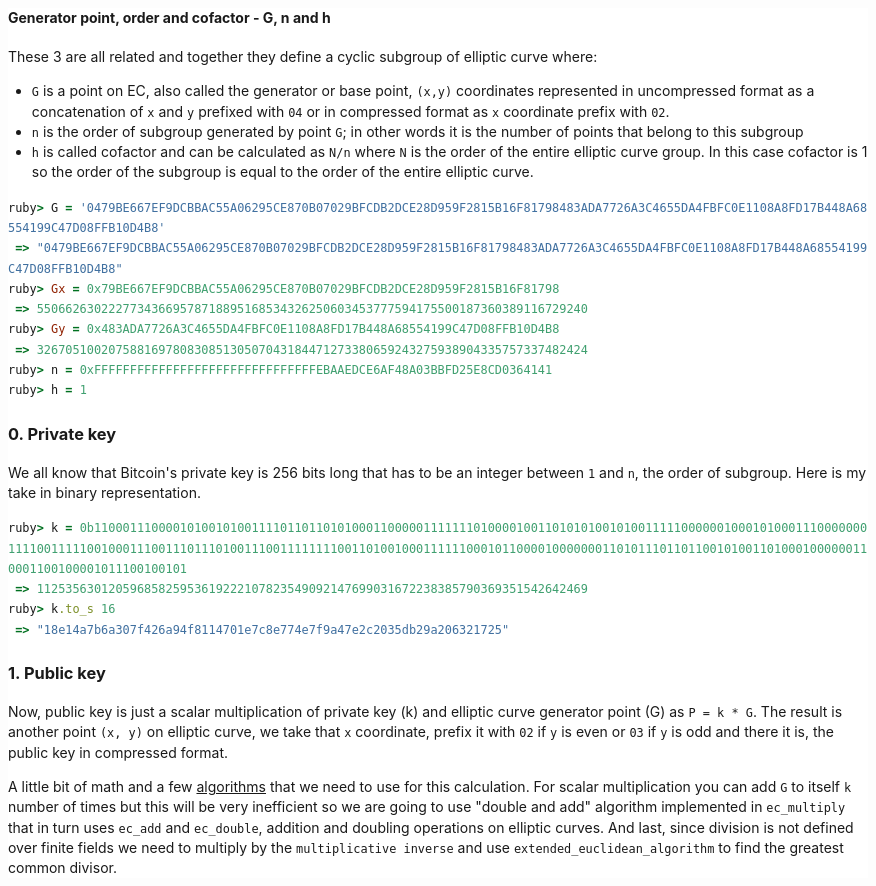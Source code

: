 #### Generator point, order and cofactor - G, n and h

These 3 are all related and together they define a cyclic subgroup of elliptic curve where:

  * `G` is a point on EC, also called the generator or base point, `(x,y)` coordinates represented in uncompressed format as a concatenation of `x` and `y` prefixed with `04` or in compressed format as `x` coordinate prefix with `02`.
  * `n` is the order of subgroup generated by point `G`; in other words it is the number of points that belong to this subgroup
  * `h` is called cofactor and can be calculated as `N/n` where `N` is the order of the entire elliptic curve group. In this case cofactor is 1 so the order of the subgroup is equal to the order of the entire elliptic curve.

```ruby
ruby> G = '0479BE667EF9DCBBAC55A06295CE870B07029BFCDB2DCE28D959F2815B16F81798483ADA7726A3C4655DA4FBFC0E1108A8FD17B448A68554199C47D08FFB10D4B8'
 => "0479BE667EF9DCBBAC55A06295CE870B07029BFCDB2DCE28D959F2815B16F81798483ADA7726A3C4655DA4FBFC0E1108A8FD17B448A68554199C47D08FFB10D4B8"
ruby> Gx = 0x79BE667EF9DCBBAC55A06295CE870B07029BFCDB2DCE28D959F2815B16F81798
 => 55066263022277343669578718895168534326250603453777594175500187360389116729240
ruby> Gy = 0x483ADA7726A3C4655DA4FBFC0E1108A8FD17B448A68554199C47D08FFB10D4B8
 => 32670510020758816978083085130507043184471273380659243275938904335757337482424
ruby> n = 0xFFFFFFFFFFFFFFFFFFFFFFFFFFFFFFFEBAAEDCE6AF48A03BBFD25E8CD0364141
ruby> h = 1
```

### 0. Private key

We all know that Bitcoin's private key is 256 bits long that has to be an integer between `1` and `n`, the order of subgroup. Here is my take in binary representation.

```ruby
ruby> k = 0b1100011100001010010100111101101101010001100000111111101000010011010101001010011111000000100010100011100000001111001111100100011100111011101001110011111111001101001000111111000101100001000000011010111011011001010011010001000000110001100100001011100100101
 => 11253563012059685825953619222107823549092147699031672238385790369351542642469
ruby> k.to_s 16
 => "18e14a7b6a307f426a94f8114701e7c8e774e7f9a47e2c2035db29a206321725"
```

### 1. Public key

Now, public key is just a scalar multiplication of private key (k) and elliptic curve generator point (G) as `P = k * G`. The result is another point `(x, y)` on elliptic curve, we take that `x` coordinate, prefix it with `02` if `y` is even or `03` if `y` is odd and there it is, the public key in compressed format.

A little bit of math and a few [algorithms](https://en.wikipedia.org/wiki/Elliptic_curve_point_multiplication) that we need to use for this calculation. For scalar multiplication you can add `G` to itself `k` number of times but this will be very inefficient so we are going to use "double and add" algorithm implemented in `ec_multiply` that in turn uses `ec_add` and `ec_double`, addition and doubling operations on elliptic curves. And last, since division is not defined over finite fields we need to multiply by the `multiplicative inverse` and use `extended_euclidean_algorithm` to find the greatest common divisor.
